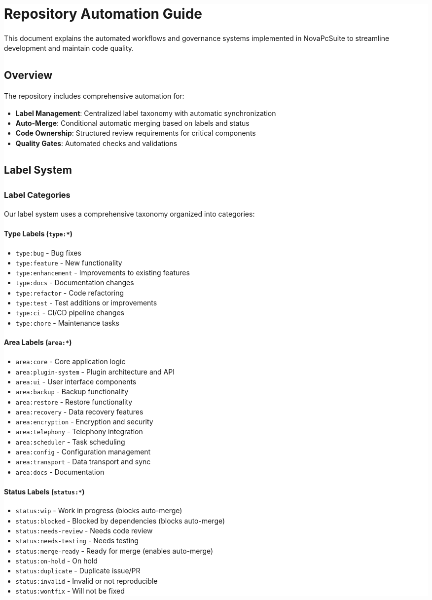 # Repository Automation Guide

This document explains the automated workflows and governance systems implemented in NovaPcSuite to streamline development and maintain code quality.

## Overview

The repository includes comprehensive automation for:
- **Label Management**: Centralized label taxonomy with automatic synchronization
- **Auto-Merge**: Conditional automatic merging based on labels and status
- **Code Ownership**: Structured review requirements for critical components
- **Quality Gates**: Automated checks and validations

## Label System

### Label Categories

Our label system uses a comprehensive taxonomy organized into categories:

#### Type Labels (`type:*`)
- `type:bug` - Bug fixes
- `type:feature` - New functionality
- `type:enhancement` - Improvements to existing features
- `type:docs` - Documentation changes
- `type:refactor` - Code refactoring
- `type:test` - Test additions or improvements
- `type:ci` - CI/CD pipeline changes
- `type:chore` - Maintenance tasks

#### Area Labels (`area:*`)
- `area:core` - Core application logic
- `area:plugin-system` - Plugin architecture and API
- `area:ui` - User interface components
- `area:backup` - Backup functionality
- `area:restore` - Restore functionality
- `area:recovery` - Data recovery features
- `area:encryption` - Encryption and security
- `area:telephony` - Telephony integration
- `area:scheduler` - Task scheduling
- `area:config` - Configuration management
- `area:transport` - Data transport and sync
- `area:docs` - Documentation

#### Status Labels (`status:*`)
- `status:wip` - Work in progress (blocks auto-merge)
- `status:blocked` - Blocked by dependencies (blocks auto-merge)
- `status:needs-review` - Needs code review
- `status:needs-testing` - Needs testing
- `status:merge-ready` - Ready for merge (enables auto-merge)
- `status:on-hold` - On hold
- `status:duplicate` - Duplicate issue/PR
- `status:invalid` - Invalid or not reproducible
- `status:wontfix` - Will not be fixed
